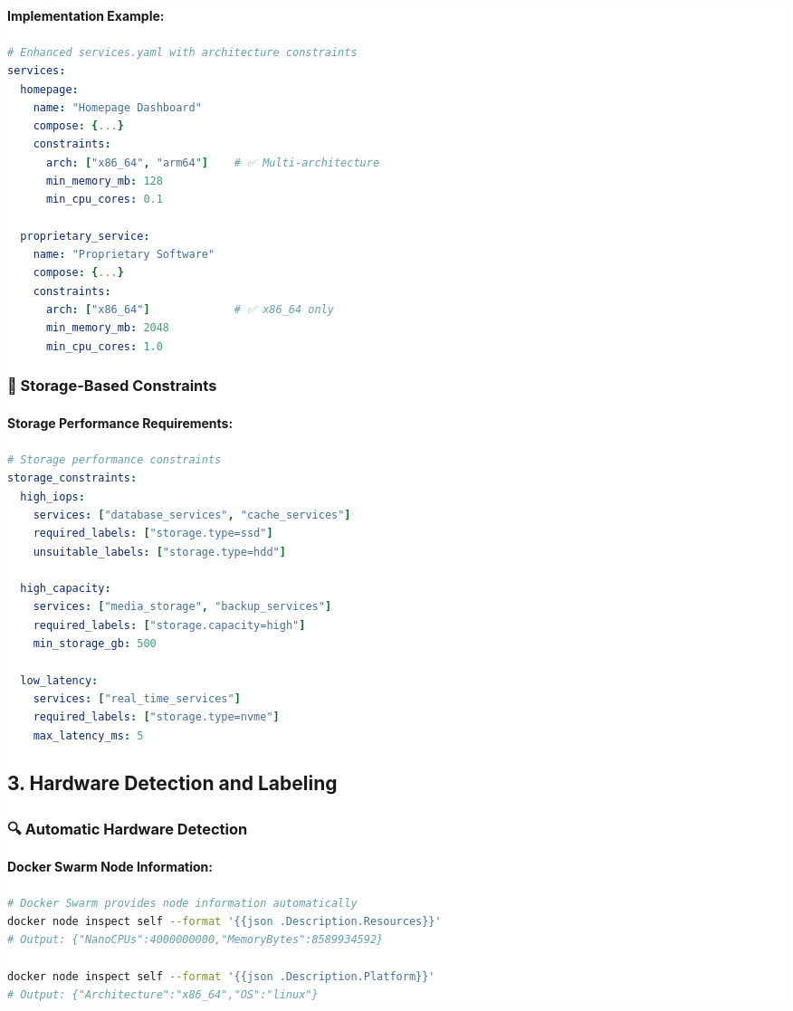 #### Implementation Example:
```yaml
# Enhanced services.yaml with architecture constraints
services:
  homepage:
    name: "Homepage Dashboard"
    compose: {...}
    constraints:
      arch: ["x86_64", "arm64"]    # ✅ Multi-architecture
      min_memory_mb: 128
      min_cpu_cores: 0.1

  proprietary_service:
    name: "Proprietary Software"
    compose: {...}
    constraints:
      arch: ["x86_64"]             # ✅ x86_64 only
      min_memory_mb: 2048
      min_cpu_cores: 1.0
```

### 🎯 Storage-Based Constraints

#### Storage Performance Requirements:
```yaml
# Storage performance constraints
storage_constraints:
  high_iops:
    services: ["database_services", "cache_services"]
    required_labels: ["storage.type=ssd"]
    unsuitable_labels: ["storage.type=hdd"]

  high_capacity:
    services: ["media_storage", "backup_services"]
    required_labels: ["storage.capacity=high"]
    min_storage_gb: 500

  low_latency:
    services: ["real_time_services"]
    required_labels: ["storage.type=nvme"]
    max_latency_ms: 5
```

## 3. Hardware Detection and Labeling

### 🔍 Automatic Hardware Detection

#### Docker Swarm Node Information:
```bash
# Docker Swarm provides node information automatically
docker node inspect self --format '{{json .Description.Resources}}'
# Output: {"NanoCPUs":4000000000,"MemoryBytes":8589934592}

docker node inspect self --format '{{json .Description.Platform}}'
# Output: {"Architecture":"x86_64","OS":"linux"}
```
